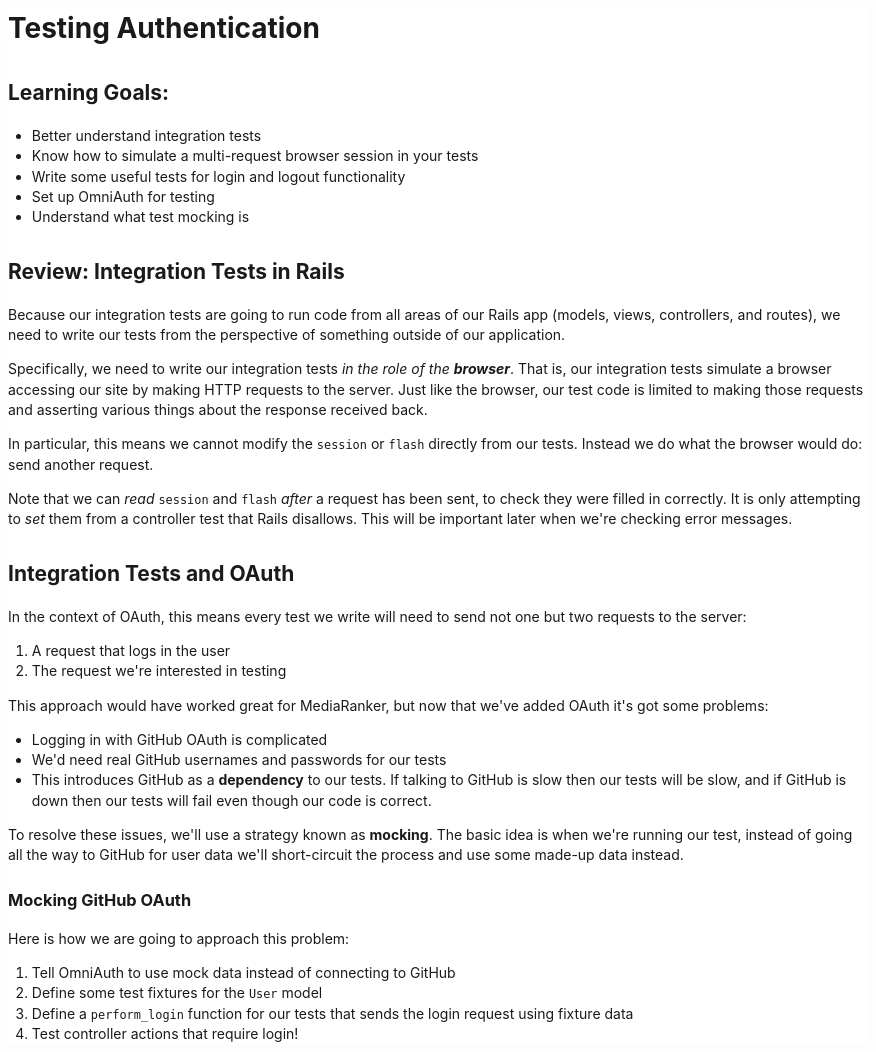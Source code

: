 # Testing Authentication

## Learning Goals:
- Better understand integration tests
- Know how to simulate a multi-request browser session in your tests
- Write some useful tests for login and logout functionality
- Set up OmniAuth for testing
- Understand what test mocking is

## Review: Integration Tests in Rails
Because our integration tests are going to run code from all areas of our Rails app (models, views, controllers, and routes), we need to write our tests from the perspective of something outside of our application.

Specifically, we need to write our integration tests _in the role of the **browser**_. That is, our integration tests simulate a browser accessing our site by making HTTP requests to the server. Just like the browser, our test code is limited to making those requests and asserting various things about the response received back.

In particular, this means we cannot modify the `session` or `flash` directly from our tests. Instead we do what the browser would do: send another request.

Note that we can *read* `session` and `flash` *after* a request has been sent, to check they were filled in correctly. It is only attempting to *set* them from a controller test that Rails disallows. This will be important later when we're checking error messages.

## Integration Tests and OAuth

In the context of OAuth, this means every test we write will need to send not one but two requests to the server:

1. A request that logs in the user
1. The request we're interested in testing

This approach would have worked great for MediaRanker, but now that we've added OAuth it's got some problems:

- Logging in with GitHub OAuth is complicated
- We'd need real GitHub usernames and passwords for our tests
- This introduces GitHub as a **dependency** to our tests. If talking to GitHub is slow then our tests will be slow, and if GitHub is down then our tests will fail even though our code is correct.

To resolve these issues, we'll use a strategy known as **mocking**. The basic idea is when we're running our test, instead of going all the way to GitHub for user data we'll short-circuit the process and use some made-up data instead.

### Mocking GitHub OAuth

Here is how we are going to approach this problem:

1. Tell OmniAuth to use mock data instead of connecting to GitHub
1. Define some test fixtures for the `User` model
1. Define a `perform_login` function for our tests that sends the login request using fixture data
1. Test controller actions that require login!
